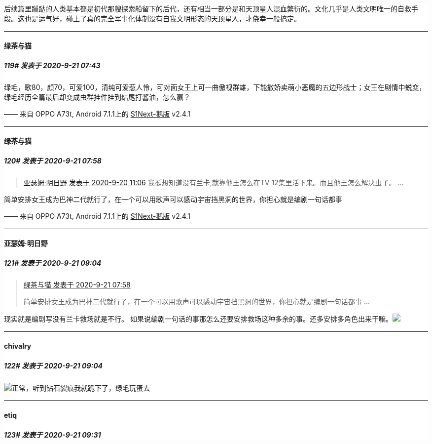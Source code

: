 
后续篇里蹦跶的人类基本都是初代那艘探索船留下的后代，还有相当一部分是和天顶星人混血繁衍的。文化几乎是人类文明唯一的自救手段。这也是运气好，碰上了真的完全军事化体制没有自我文明形态的天顶星人，才侥幸一般搞定。


-----

####  绿茶与猫  
##### 119#       发表于 2020-9-21 07:43


绿毛，歌80，颜70，可爱100，清纯可爱惹人怜，可对面女王上可一曲傲视群雄，下能撒娇卖萌小恶魔的五边形战士；女王在剧情中蜕变，绿毛经历全篇最后却变成虫群挂件挂到结尾打酱油，怎么赢？

—— 来自 OPPO A73t, Android 7.1.1上的 [S1Next-鹅版](https://github.com/ykrank/S1-Next/releases) v2.4.1


-----

####  绿茶与猫  
##### 120#       发表于 2020-9-21 07:58


<blockquote><a href="httphttps://bbs.saraba1st.com/2b/forum.php?mod=redirect&amp;goto=findpost&amp;pid=48792770&amp;ptid=1960636" target="_blank">亚瑟姆·明日野 发表于 2020-9-20 11:06</a>
我挺想知道没有兰卡,就靠他王怎么在TV 12集里活下来。而且他王怎么解决虫子。 ...</blockquote>
简单安排女王成为巴神二代就行了，在一个可以用歌声可以感动宇宙挡黑洞的世界，你担心就是编剧一句话都事

—— 来自 OPPO A73t, Android 7.1.1上的 [S1Next-鹅版](https://github.com/ykrank/S1-Next/releases) v2.4.1


-----

####  亚瑟姆·明日野  
##### 121#       发表于 2020-9-21 09:04


<blockquote><a href="httphttps://bbs.saraba1st.com/2b/forum.php?mod=redirect&amp;goto=findpost&amp;pid=48800628&amp;ptid=1960636" target="_blank">绿茶与猫 发表于 2020-9-21 07:58</a>

简单安排女王成为巴神二代就行了，在一个可以用歌声可以感动宇宙挡黑洞的世界，你担心就是编剧一句话都事 ...</blockquote>
现实就是编剧写没有兰卡救场就是不行。 如果说编剧一句话的事那怎么还要安排救场这种多余的事。还多安排多角色出来干嘛。<img src="https://static.saraba1st.com/image/smiley/face2017/065.png" referrerpolicy="no-referrer">


-----

####  chivalry  
##### 122#       发表于 2020-9-21 09:04


<img src="https://static.saraba1st.com/image/smiley/face2017/030.png" referrerpolicy="no-referrer">正常，听到钻石裂痕我就跪下了，绿毛玩蛋去


-----

####  etiq  
##### 123#       发表于 2020-9-21 09:31

